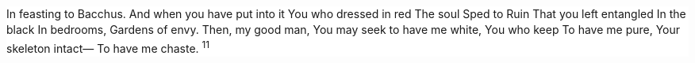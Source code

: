    <td>
    In feasting to Bacchus.
   </td>
   <td>
    And when you have put into it
   </td>
  </tr>
  <tr>
   <td>
    You who dressed in red
   </td>
   <td>
    The soul
   </td>
  </tr>
  <tr>
   <td>
    Sped to Ruin
   </td>
   <td>
    That you left entangled
   </td>
  </tr>
  <tr>
   <td>
    In the black
   </td>
   <td>
    In bedrooms,
   </td>
  </tr>
  <tr>
   <td>
    Gardens of envy.
   </td>
   <td>
    Then, my good man,
   </td>
  </tr>
  <tr>
   <td>
   </td>
   <td>
    You may seek to have me white,
   </td>
  </tr>
  <tr>
   <td>
    You who keep
   </td>
   <td>
    To have me pure,
   </td>
  </tr>
  <tr>
   <td>
    Your skeleton intact—
   </td>
   <td>
    To have me chaste.
    <sup>
     11
    </sup>
   </td>